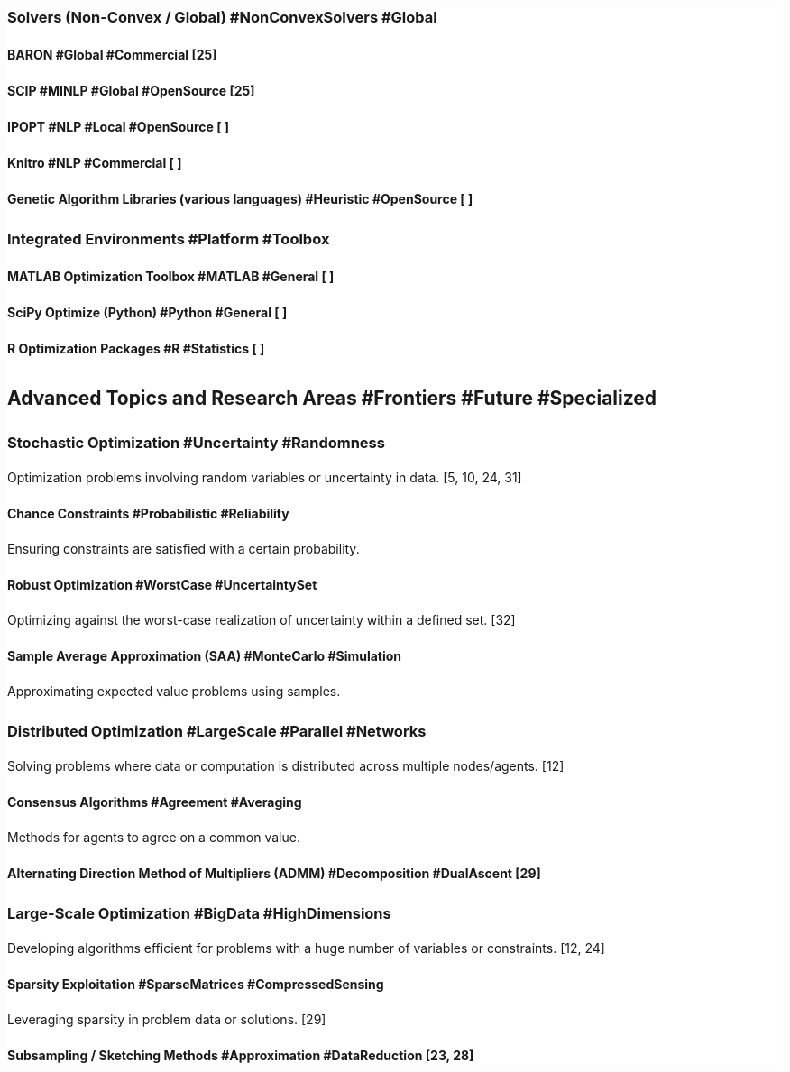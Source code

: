 ### Solvers (Non-Convex / Global) #NonConvexSolvers #Global
#### BARON #Global #Commercial [25]
#### SCIP #MINLP #Global #OpenSource [25]
#### IPOPT #NLP #Local #OpenSource [ ]
#### Knitro #NLP #Commercial [ ]
#### Genetic Algorithm Libraries (various languages) #Heuristic #OpenSource [ ]

### Integrated Environments #Platform #Toolbox
#### MATLAB Optimization Toolbox #MATLAB #General [ ]
#### SciPy Optimize (Python) #Python #General [ ]
#### R Optimization Packages #R #Statistics [ ]

## Advanced Topics and Research Areas #Frontiers #Future #Specialized

### Stochastic Optimization #Uncertainty #Randomness
Optimization problems involving random variables or uncertainty in data. [5, 10, 24, 31]
#### Chance Constraints #Probabilistic #Reliability
Ensuring constraints are satisfied with a certain probability.
#### Robust Optimization #WorstCase #UncertaintySet
Optimizing against the worst-case realization of uncertainty within a defined set. [32]
#### Sample Average Approximation (SAA) #MonteCarlo #Simulation
Approximating expected value problems using samples.

### Distributed Optimization #LargeScale #Parallel #Networks
Solving problems where data or computation is distributed across multiple nodes/agents. [12]
#### Consensus Algorithms #Agreement #Averaging
Methods for agents to agree on a common value.
#### Alternating Direction Method of Multipliers (ADMM) #Decomposition #DualAscent [29]

### Large-Scale Optimization #BigData #HighDimensions
Developing algorithms efficient for problems with a huge number of variables or constraints. [12, 24]
#### Sparsity Exploitation #SparseMatrices #CompressedSensing
Leveraging sparsity in problem data or solutions. [29]
#### Subsampling / Sketching Methods #Approximation #DataReduction [23, 28]
